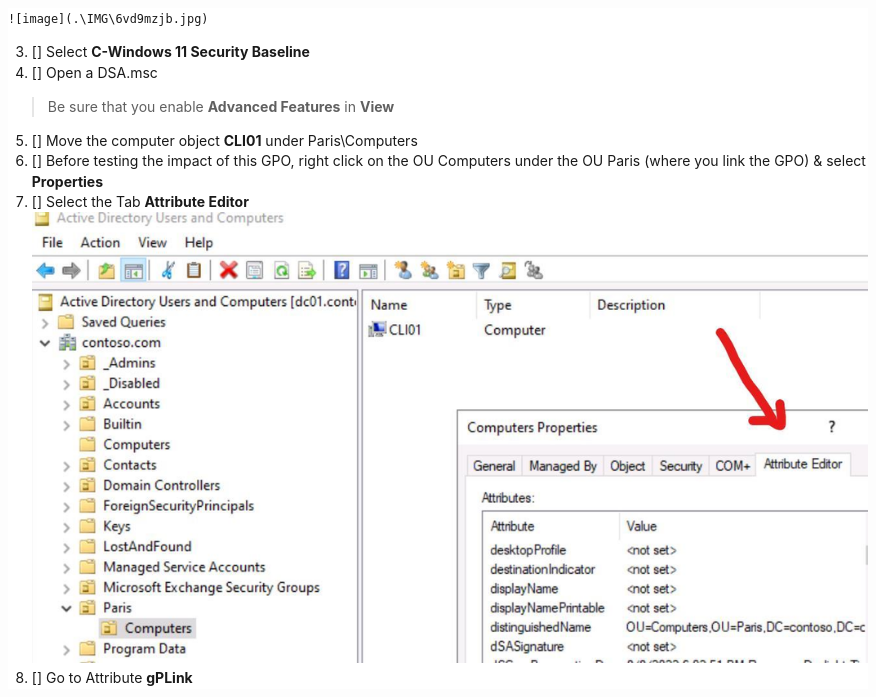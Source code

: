     ![image](.\IMG\6vd9mzjb.jpg)
3. [] Select **C-Windows 11 Security Baseline**
4. [] Open a DSA.msc
>Be sure that you enable **Advanced Features** in **View**

5. [] Move the computer object **CLI01** under Paris\Computers
6. [] Before testing the impact of this GPO, right click on the OU Computers under the OU Paris (where you link the GPO) & select **Properties**
7. [] Select the Tab **Attribute Editor**
    ![image](.\IMG\wu6fid6t.jpg)
8. [] Go to Attribute **gPLink**
